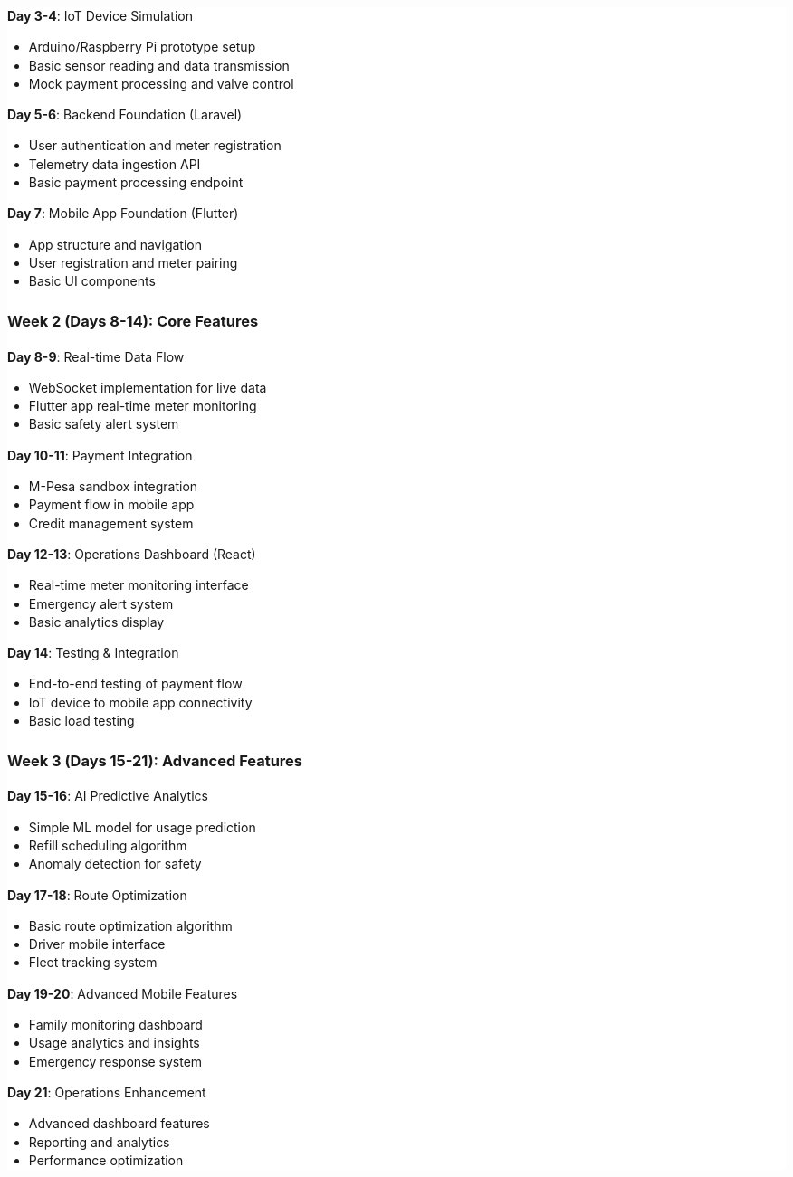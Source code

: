 **Day 3-4**: IoT Device Simulation
- Arduino/Raspberry Pi prototype setup
- Basic sensor reading and data transmission
- Mock payment processing and valve control

**Day 5-6**: Backend Foundation (Laravel)
- User authentication and meter registration
- Telemetry data ingestion API
- Basic payment processing endpoint

**Day 7**: Mobile App Foundation (Flutter)
- App structure and navigation
- User registration and meter pairing
- Basic UI components

### **Week 2 (Days 8-14): Core Features**

**Day 8-9**: Real-time Data Flow
- WebSocket implementation for live data
- Flutter app real-time meter monitoring
- Basic safety alert system

**Day 10-11**: Payment Integration
- M-Pesa sandbox integration
- Payment flow in mobile app
- Credit management system

**Day 12-13**: Operations Dashboard (React)
- Real-time meter monitoring interface
- Emergency alert system
- Basic analytics display

**Day 14**: Testing & Integration
- End-to-end testing of payment flow
- IoT device to mobile app connectivity
- Basic load testing

### **Week 3 (Days 15-21): Advanced Features**

**Day 15-16**: AI Predictive Analytics
- Simple ML model for usage prediction
- Refill scheduling algorithm
- Anomaly detection for safety

**Day 17-18**: Route Optimization
- Basic route optimization algorithm
- Driver mobile interface
- Fleet tracking system

**Day 19-20**: Advanced Mobile Features
- Family monitoring dashboard
- Usage analytics and insights
- Emergency response system

**Day 21**: Operations Enhancement
- Advanced dashboard features
- Reporting and analytics
- Performance optimization
